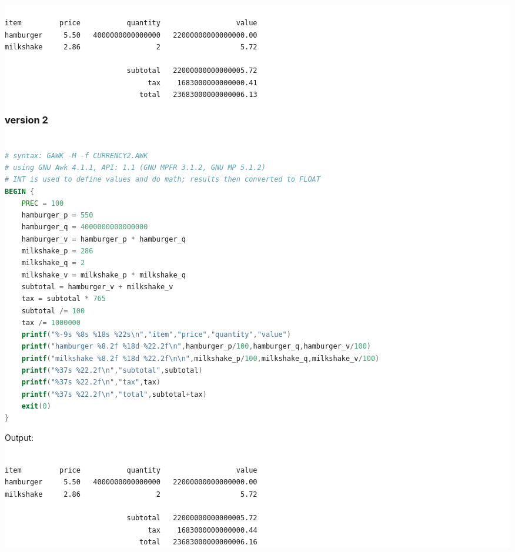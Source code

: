 ```txt

item         price           quantity                  value
hamburger     5.50   4000000000000000   22000000000000000.00
milkshake     2.86                  2                   5.72

                             subtotal   22000000000000005.72
                                  tax    1683000000000000.41
                                total   23683000000000006.13

```


### version 2


```AWK

# syntax: GAWK -M -f CURRENCY2.AWK
# using GNU Awk 4.1.1, API: 1.1 (GNU MPFR 3.1.2, GNU MP 5.1.2)
# INT is used to define values and do math; results then converted to FLOAT
BEGIN {
    PREC = 100
    hamburger_p = 550
    hamburger_q = 4000000000000000
    hamburger_v = hamburger_p * hamburger_q
    milkshake_p = 286
    milkshake_q = 2
    milkshake_v = milkshake_p * milkshake_q
    subtotal = hamburger_v + milkshake_v
    tax = subtotal * 765
    subtotal /= 100
    tax /= 1000000
    printf("%-9s %8s %18s %22s\n","item","price","quantity","value")
    printf("hamburger %8.2f %18d %22.2f\n",hamburger_p/100,hamburger_q,hamburger_v/100)
    printf("milkshake %8.2f %18d %22.2f\n\n",milkshake_p/100,milkshake_q,milkshake_v/100)
    printf("%37s %22.2f\n","subtotal",subtotal)
    printf("%37s %22.2f\n","tax",tax)
    printf("%37s %22.2f\n","total",subtotal+tax)
    exit(0)
}

```

<p>Output:</p>

```txt

item         price           quantity                  value
hamburger     5.50   4000000000000000   22000000000000000.00
milkshake     2.86                  2                   5.72

                             subtotal   22000000000000005.72
                                  tax    1683000000000000.44
                                total   23683000000000006.16

```
